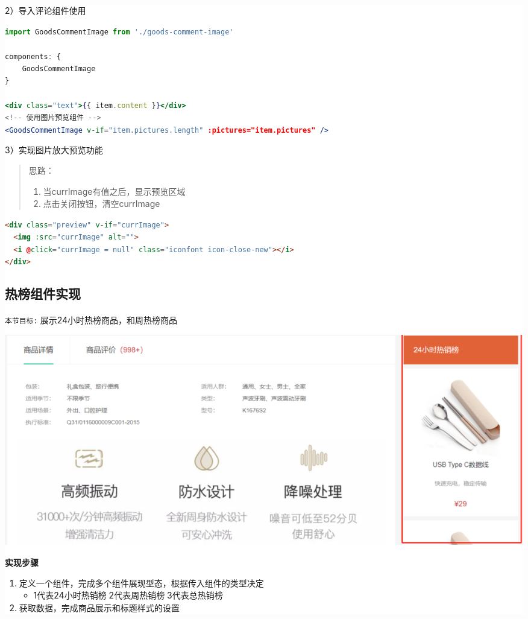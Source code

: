 2）导入评论组件使用

```jsx
import GoodsCommentImage from './goods-comment-image'

components: {
    GoodsCommentImage
}

<div class="text">{{ item.content }}</div>
<!-- 使用图片预览组件 -->
<GoodsCommentImage v-if="item.pictures.length" :pictures="item.pictures" />
```

3）实现图片放大预览功能

> 思路：
>
> 1. 当currImage有值之后，显示预览区域
> 2. 点击关闭按钮，清空currImage

```html
<div class="preview" v-if="currImage">
  <img :src="currImage" alt="">
  <i @click="currImage = null" class="iconfont icon-close-new"></i>
</div>
```

## 热榜组件实现

`本节目标:`  展示24小时热榜商品，和周热榜商品

![](assets/detail/16.png)

**实现步骤**

1. 定义一个组件，完成多个组件展现型态，根据传入组件的类型决定
   - 1代表24小时热销榜 	2代表周热销榜	 3代表总热销榜
2. 获取数据，完成商品展示和标题样式的设置
